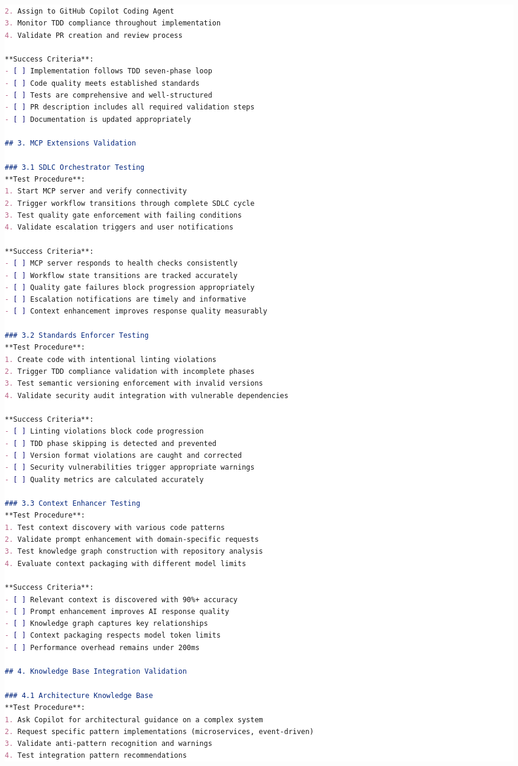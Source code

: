```markdown
2. Assign to GitHub Copilot Coding Agent
3. Monitor TDD compliance throughout implementation
4. Validate PR creation and review process

**Success Criteria**:
- [ ] Implementation follows TDD seven-phase loop
- [ ] Code quality meets established standards
- [ ] Tests are comprehensive and well-structured
- [ ] PR description includes all required validation steps
- [ ] Documentation is updated appropriately

## 3. MCP Extensions Validation

### 3.1 SDLC Orchestrator Testing
**Test Procedure**:
1. Start MCP server and verify connectivity
2. Trigger workflow transitions through complete SDLC cycle
3. Test quality gate enforcement with failing conditions
4. Validate escalation triggers and user notifications

**Success Criteria**:
- [ ] MCP server responds to health checks consistently
- [ ] Workflow state transitions are tracked accurately
- [ ] Quality gate failures block progression appropriately
- [ ] Escalation notifications are timely and informative
- [ ] Context enhancement improves response quality measurably

### 3.2 Standards Enforcer Testing
**Test Procedure**:
1. Create code with intentional linting violations
2. Trigger TDD compliance validation with incomplete phases
3. Test semantic versioning enforcement with invalid versions
4. Validate security audit integration with vulnerable dependencies

**Success Criteria**:
- [ ] Linting violations block code progression
- [ ] TDD phase skipping is detected and prevented
- [ ] Version format violations are caught and corrected
- [ ] Security vulnerabilities trigger appropriate warnings
- [ ] Quality metrics are calculated accurately

### 3.3 Context Enhancer Testing
**Test Procedure**:
1. Test context discovery with various code patterns
2. Validate prompt enhancement with domain-specific requests
3. Test knowledge graph construction with repository analysis
4. Evaluate context packaging with different model limits

**Success Criteria**:
- [ ] Relevant context is discovered with 90%+ accuracy
- [ ] Prompt enhancement improves AI response quality
- [ ] Knowledge graph captures key relationships
- [ ] Context packaging respects model token limits
- [ ] Performance overhead remains under 200ms

## 4. Knowledge Base Integration Validation

### 4.1 Architecture Knowledge Base
**Test Procedure**:
1. Ask Copilot for architectural guidance on a complex system
2. Request specific pattern implementations (microservices, event-driven)
3. Validate anti-pattern recognition and warnings
4. Test integration pattern recommendations
```